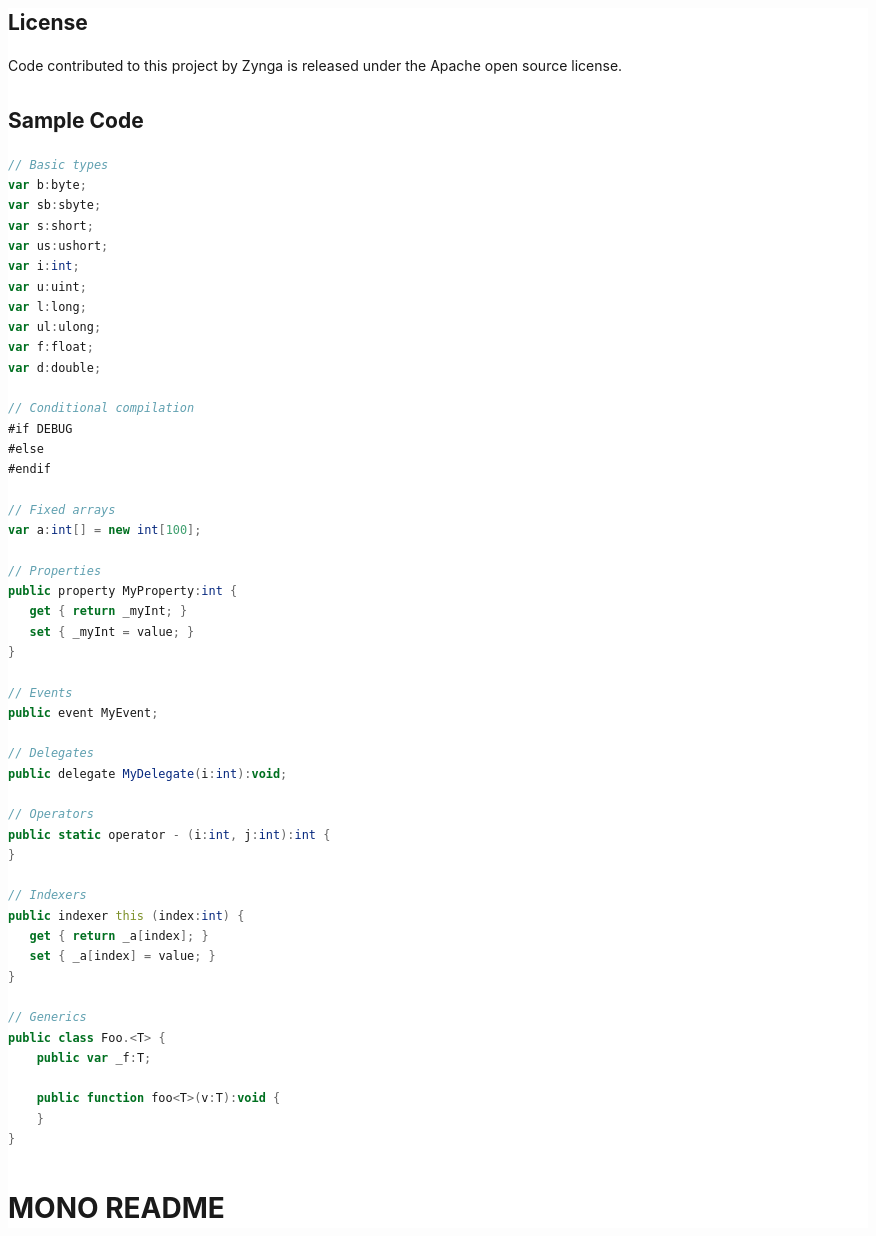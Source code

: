 ## License

Code contributed to this project by Zynga is released under the Apache open source license.

## Sample Code

```actionscript
// Basic types
var b:byte;
var sb:sbyte;
var s:short;
var us:ushort;
var i:int;
var u:uint;
var l:long;
var ul:ulong;
var f:float;
var d:double;
 
// Conditional compilation
#if DEBUG
#else
#endif
 
// Fixed arrays
var a:int[] = new int[100];
 
// Properties
public property MyProperty:int {
   get { return _myInt; }
   set { _myInt = value; }
}
 
// Events
public event MyEvent;
 
// Delegates
public delegate MyDelegate(i:int):void;
 
// Operators
public static operator - (i:int, j:int):int {
}
 
// Indexers
public indexer this (index:int) {
   get { return _a[index]; }
   set { _a[index] = value; }
}
 
// Generics
public class Foo.<T> {
    public var _f:T;
 
    public function foo<T>(v:T):void {
    }
}
```
# MONO README
